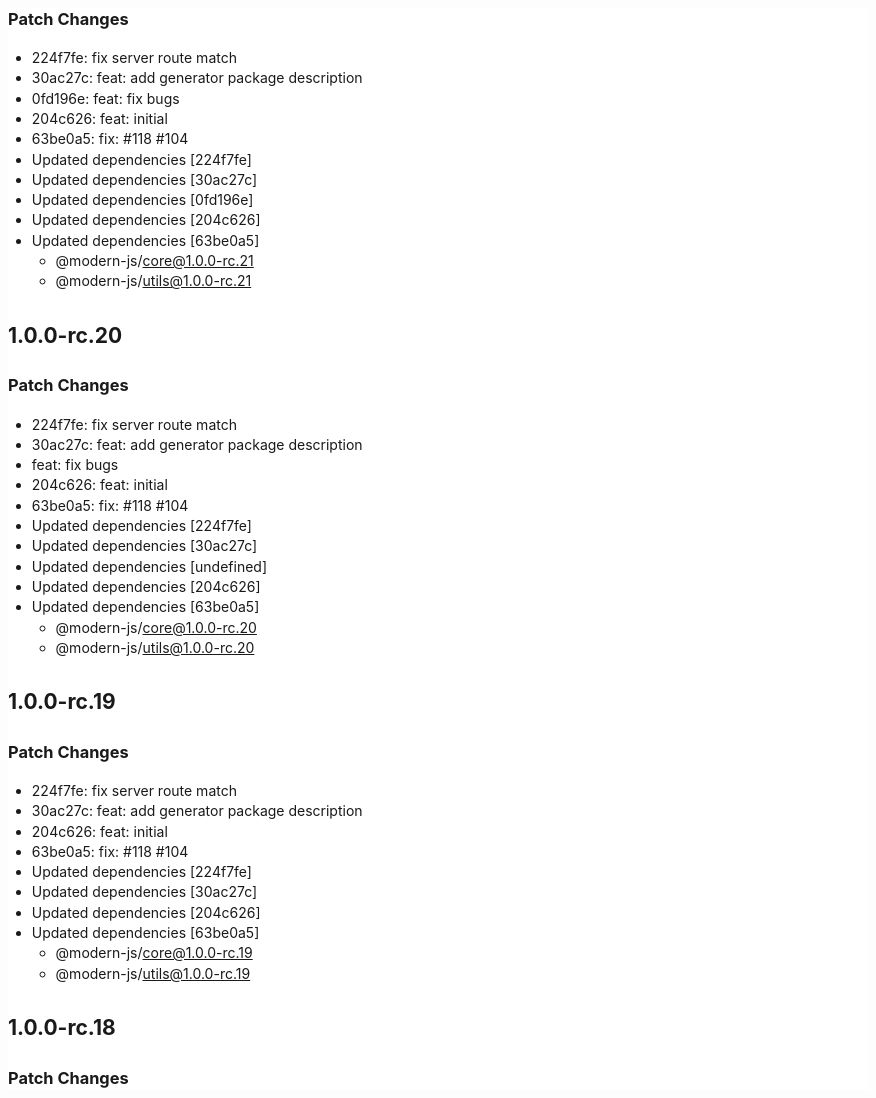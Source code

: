 ### Patch Changes

- 224f7fe: fix server route match
- 30ac27c: feat: add generator package description
- 0fd196e: feat: fix bugs
- 204c626: feat: initial
- 63be0a5: fix: #118 #104
- Updated dependencies [224f7fe]
- Updated dependencies [30ac27c]
- Updated dependencies [0fd196e]
- Updated dependencies [204c626]
- Updated dependencies [63be0a5]
  - @modern-js/core@1.0.0-rc.21
  - @modern-js/utils@1.0.0-rc.21

## 1.0.0-rc.20

### Patch Changes

- 224f7fe: fix server route match
- 30ac27c: feat: add generator package description
- feat: fix bugs
- 204c626: feat: initial
- 63be0a5: fix: #118 #104
- Updated dependencies [224f7fe]
- Updated dependencies [30ac27c]
- Updated dependencies [undefined]
- Updated dependencies [204c626]
- Updated dependencies [63be0a5]
  - @modern-js/core@1.0.0-rc.20
  - @modern-js/utils@1.0.0-rc.20

## 1.0.0-rc.19

### Patch Changes

- 224f7fe: fix server route match
- 30ac27c: feat: add generator package description
- 204c626: feat: initial
- 63be0a5: fix: #118 #104
- Updated dependencies [224f7fe]
- Updated dependencies [30ac27c]
- Updated dependencies [204c626]
- Updated dependencies [63be0a5]
  - @modern-js/core@1.0.0-rc.19
  - @modern-js/utils@1.0.0-rc.19

## 1.0.0-rc.18

### Patch Changes
